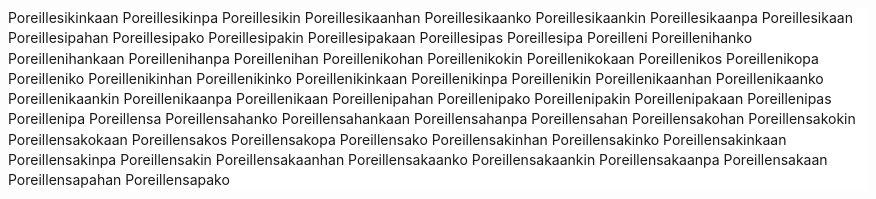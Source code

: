 Poreillesikinkaan
Poreillesikinpa
Poreillesikin
Poreillesikaanhan
Poreillesikaanko
Poreillesikaankin
Poreillesikaanpa
Poreillesikaan
Poreillesipahan
Poreillesipako
Poreillesipakin
Poreillesipakaan
Poreillesipas
Poreillesipa
Poreilleni
Poreillenihanko
Poreillenihankaan
Poreillenihanpa
Poreillenihan
Poreillenikohan
Poreillenikokin
Poreillenikokaan
Poreillenikos
Poreillenikopa
Poreilleniko
Poreillenikinhan
Poreillenikinko
Poreillenikinkaan
Poreillenikinpa
Poreillenikin
Poreillenikaanhan
Poreillenikaanko
Poreillenikaankin
Poreillenikaanpa
Poreillenikaan
Poreillenipahan
Poreillenipako
Poreillenipakin
Poreillenipakaan
Poreillenipas
Poreillenipa
Poreillensa
Poreillensahanko
Poreillensahankaan
Poreillensahanpa
Poreillensahan
Poreillensakohan
Poreillensakokin
Poreillensakokaan
Poreillensakos
Poreillensakopa
Poreillensako
Poreillensakinhan
Poreillensakinko
Poreillensakinkaan
Poreillensakinpa
Poreillensakin
Poreillensakaanhan
Poreillensakaanko
Poreillensakaankin
Poreillensakaanpa
Poreillensakaan
Poreillensapahan
Poreillensapako